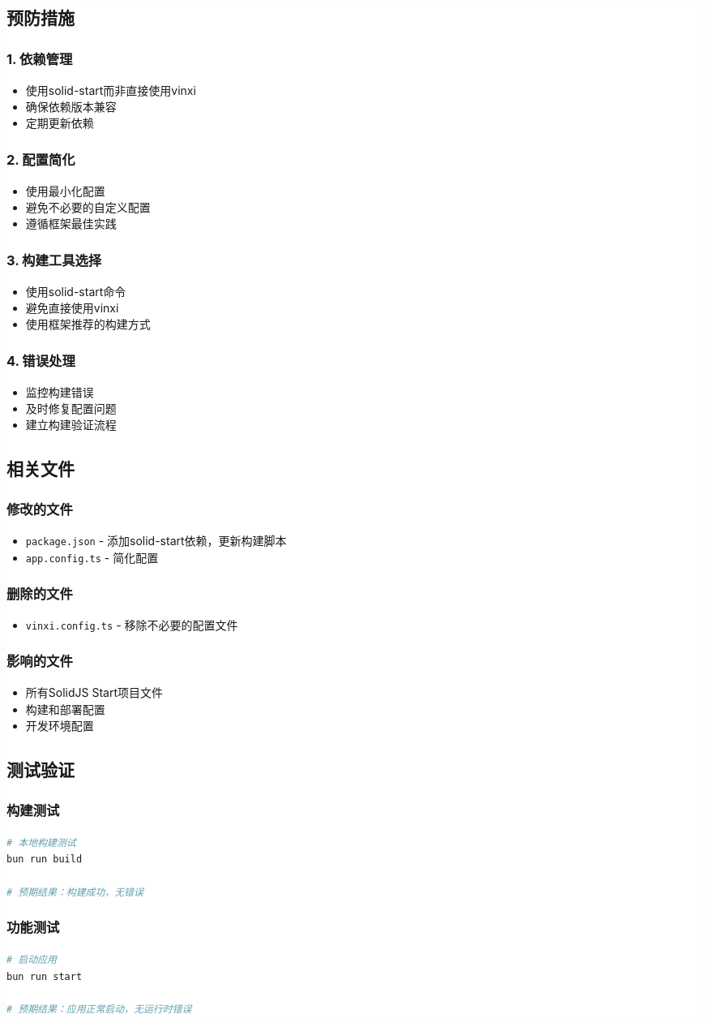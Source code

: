 ## 预防措施

### 1. 依赖管理
- 使用solid-start而非直接使用vinxi
- 确保依赖版本兼容
- 定期更新依赖

### 2. 配置简化
- 使用最小化配置
- 避免不必要的自定义配置
- 遵循框架最佳实践

### 3. 构建工具选择
- 使用solid-start命令
- 避免直接使用vinxi
- 使用框架推荐的构建方式

### 4. 错误处理
- 监控构建错误
- 及时修复配置问题
- 建立构建验证流程

## 相关文件

### 修改的文件
- `package.json` - 添加solid-start依赖，更新构建脚本
- `app.config.ts` - 简化配置

### 删除的文件
- `vinxi.config.ts` - 移除不必要的配置文件

### 影响的文件
- 所有SolidJS Start项目文件
- 构建和部署配置
- 开发环境配置

## 测试验证

### 构建测试
```bash
# 本地构建测试
bun run build

# 预期结果：构建成功，无错误
```

### 功能测试
```bash
# 启动应用
bun run start

# 预期结果：应用正常启动，无运行时错误
```
